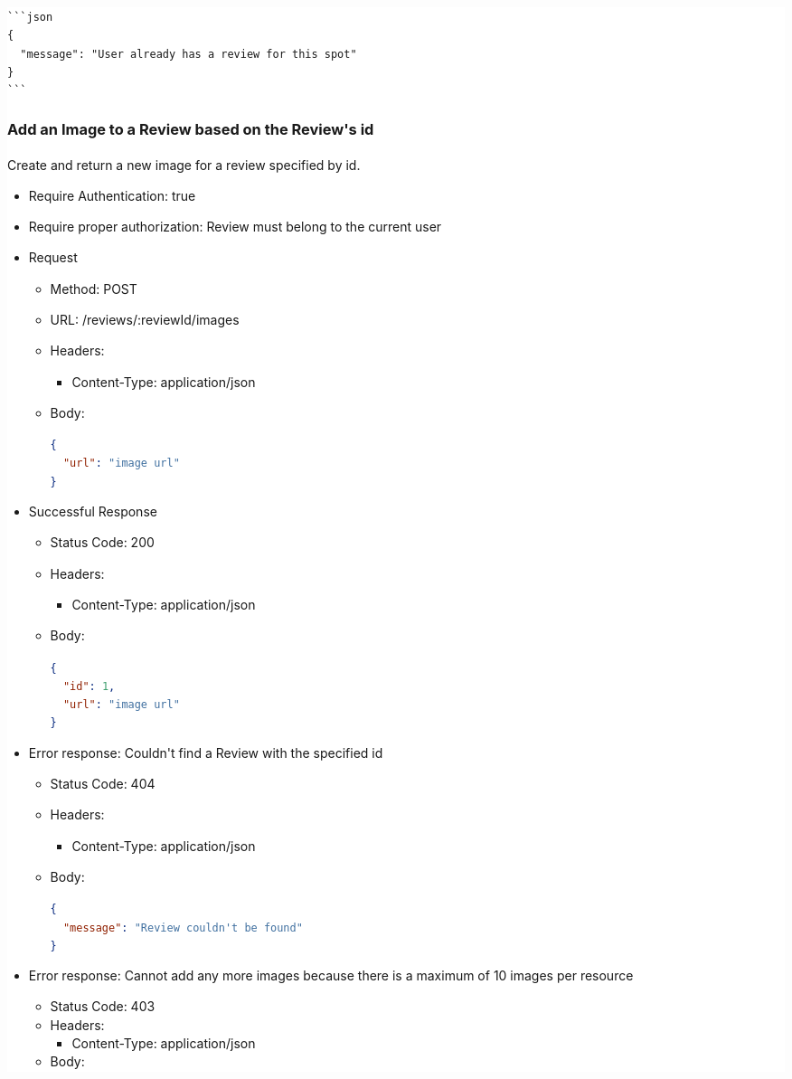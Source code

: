     ```json
    {
      "message": "User already has a review for this spot"
    }
    ```

### Add an Image to a Review based on the Review's id

Create and return a new image for a review specified by id.

* Require Authentication: true
* Require proper authorization: Review must belong to the current user
* Request
  * Method: POST
  * URL: /reviews/:reviewId/images
  * Headers:
    * Content-Type: application/json
  * Body:

    ```json
    {
      "url": "image url"
    }
    ```

* Successful Response
  * Status Code: 200
  * Headers:
    * Content-Type: application/json
  * Body:

    ```json
    {
      "id": 1,
      "url": "image url"
    }
    ```

* Error response: Couldn't find a Review with the specified id
  * Status Code: 404
  * Headers:
    * Content-Type: application/json
  * Body:

    ```json
    {
      "message": "Review couldn't be found"
    }
    ```

* Error response: Cannot add any more images because there is a maximum of 10
  images per resource
  * Status Code: 403
  * Headers:
    * Content-Type: application/json
  * Body:
